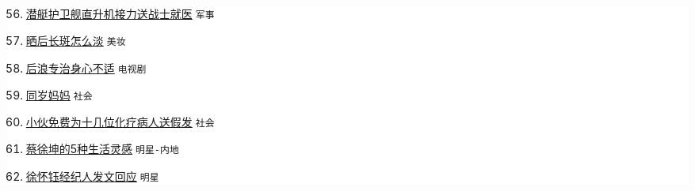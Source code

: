 56. [潜艇护卫舰直升机接力送战士就医](https://m.weibo.cn/search?containerid=100103type%3D1%26t%3D10%26q%3D%23%E6%BD%9C%E8%89%87%E6%8A%A4%E5%8D%AB%E8%88%B0%E7%9B%B4%E5%8D%87%E6%9C%BA%E6%8E%A5%E5%8A%9B%E9%80%81%E6%88%98%E5%A3%AB%E5%B0%B1%E5%8C%BB%23&stream_entry_id=31&isnewpage=1&extparam=seat%3D1%26pos%3D45%26c_type%3D31%26lcate%3D5001%26cate%3D5001%26q%3D%2523%25E6%25BD%259C%25E8%2589%2587%25E6%258A%25A4%25E5%258D%25AB%25E8%2588%25B0%25E7%259B%25B4%25E5%258D%2587%25E6%259C%25BA%25E6%258E%25A5%25E5%258A%259B%25E9%2580%2581%25E6%2588%2598%25E5%25A3%25AB%25E5%25B0%25B1%25E5%258C%25BB%2523%26flag%3D1%26stream_entry_id%3D31%26filter_type%3Drealtimehot%26realpos%3D46%26dgr%3D0%26band_rank%3D46%26display_time%3D1684052704%26pre_seqid%3D168405270409903266482&luicode=10000011&lfid=106003type%3D25%26t%3D3%26disable_hot%3D1%26filter_type%3Drealtimehot) `军事` 

57. [晒后长斑怎么淡](https://m.weibo.cn/search?containerid=100103type%3D1%26t%3D10%26q%3D%23%E6%99%92%E5%90%8E%E9%95%BF%E6%96%91%E6%80%8E%E4%B9%88%E6%B7%A1%23&stream_entry_id=31&isnewpage=1&extparam=seat%3D1%26pos%3D3%26lcate%3D5001%26band_rank%3D4%26adid%3D188926%26q%3D%2523%25E6%2599%2592%25E5%2590%258E%25E9%2595%25BF%25E6%2596%2591%25E6%2580%258E%25E4%25B9%2588%25E6%25B7%25A1%2523%26cate%3D5001%26is_ad_pos%3D1%26dgr%3D0%26c_type%3D31%26topic_ad%3D1%26stream_entry_id%3D31%26filter_type%3Drealtimehot%26display_time%3D1684052526%26pre_seqid%3D1684052526719027366102&luicode=10000011&lfid=106003type%3D25%26t%3D3%26disable_hot%3D1%26filter_type%3Drealtimehot) `美妆` 

58. [后浪专治身心不适](https://m.weibo.cn/search?containerid=100103type%3D1%26t%3D10%26q%3D%23%E5%90%8E%E6%B5%AA%E4%B8%93%E6%B2%BB%E8%BA%AB%E5%BF%83%E4%B8%8D%E9%80%82%23&stream_entry_id=31&isnewpage=1&extparam=seat%3D1%26pos%3D7%26lcate%3D5001%26band_rank%3D7%26adid%3D188842%26q%3D%2523%25E5%2590%258E%25E6%25B5%25AA%25E4%25B8%2593%25E6%25B2%25BB%25E8%25BA%25AB%25E5%25BF%2583%25E4%25B8%258D%25E9%2580%2582%2523%26cate%3D5001%26is_ad_pos%3D1%26dgr%3D0%26c_type%3D31%26topic_ad%3D1%26stream_entry_id%3D31%26filter_type%3Drealtimehot%26display_time%3D1684052526%26pre_seqid%3D1684052526719027366102&luicode=10000011&lfid=106003type%3D25%26t%3D3%26disable_hot%3D1%26filter_type%3Drealtimehot) `电视剧` 

59. [同岁妈妈](https://m.weibo.cn/search?containerid=100103type%3D1%26t%3D10%26q%3D%23%E5%90%8C%E5%B2%81%E5%A6%88%E5%A6%88%23&stream_entry_id=31&isnewpage=1&extparam=seat%3D1%26pos%3D3%26band_rank%3D4%26lcate%3D5001%26c_type%3D31%26adid%3D188961%26q%3D%2523%25E5%2590%258C%25E5%25B2%2581%25E5%25A6%2588%25E5%25A6%2588%2523%26cate%3D5001%26topic_ad%3D1%26dgr%3D0%26is_ad_pos%3D1%26stream_entry_id%3D31%26filter_type%3Drealtimehot%26display_time%3D1684052435%26pre_seqid%3D1684052435897018429122&luicode=10000011&lfid=106003type%3D25%26t%3D3%26disable_hot%3D1%26filter_type%3Drealtimehot) `社会` 

60. [小伙免费为十几位化疗病人送假发](https://m.weibo.cn/search?containerid=100103type%3D1%26t%3D10%26q%3D%23%E5%B0%8F%E4%BC%99%E5%85%8D%E8%B4%B9%E4%B8%BA%E5%8D%81%E5%87%A0%E4%BD%8D%E5%8C%96%E7%96%97%E7%97%85%E4%BA%BA%E9%80%81%E5%81%87%E5%8F%91%23&stream_entry_id=31&isnewpage=1&extparam=seat%3D1%26pos%3D49%26band_rank%3D48%26lcate%3D5001%26c_type%3D31%26q%3D%2523%25E5%25B0%258F%25E4%25BC%2599%25E5%2585%258D%25E8%25B4%25B9%25E4%25B8%25BA%25E5%258D%2581%25E5%2587%25A0%25E4%25BD%258D%25E5%258C%2596%25E7%2596%2597%25E7%2597%2585%25E4%25BA%25BA%25E9%2580%2581%25E5%2581%2587%25E5%258F%2591%2523%26cate%3D5001%26flag%3D0%26dgr%3D0%26stream_entry_id%3D31%26realpos%3D48%26filter_type%3Drealtimehot%26display_time%3D1684052435%26pre_seqid%3D1684052435897018429122&luicode=10000011&lfid=106003type%3D25%26t%3D3%26disable_hot%3D1%26filter_type%3Drealtimehot) `社会` 

61. [蔡徐坤的5种生活灵感](https://m.weibo.cn/search?containerid=100103type%3D1%26t%3D10%26q%3D%23%E8%94%A1%E5%BE%90%E5%9D%A4%E7%9A%845%E7%A7%8D%E7%94%9F%E6%B4%BB%E7%81%B5%E6%84%9F%23&stream_entry_id=31&isnewpage=1&extparam=seat%3D1%26pos%3D7%26stream_entry_id%3D31%26c_type%3D31%26lcate%3D5001%26adid%3D188993%26q%3D%2523%25E8%2594%25A1%25E5%25BE%2590%25E5%259D%25A4%25E7%259A%25845%25E7%25A7%258D%25E7%2594%259F%25E6%25B4%25BB%25E7%2581%25B5%25E6%2584%259F%2523%26topic_ad%3D1%26cate%3D5001%26is_ad_pos%3D1%26dgr%3D0%26band_rank%3D7%26filter_type%3Drealtimehot%26display_time%3D1684048974%26pre_seqid%3D1684048974616027379202&luicode=10000011&lfid=106003type%3D25%26t%3D3%26disable_hot%3D1%26filter_type%3Drealtimehot) `明星-内地` 

62. [徐怀钰经纪人发文回应](https://m.weibo.cn/search?containerid=100103type%3D1%26t%3D10%26q%3D%23%E5%BE%90%E6%80%80%E9%92%B0%E7%BB%8F%E7%BA%AA%E4%BA%BA%E5%8F%91%E6%96%87%E5%9B%9E%E5%BA%94%23&stream_entry_id=31&isnewpage=1&extparam=seat%3D1%26pos%3D25%26realpos%3D24%26c_type%3D31%26lcate%3D5001%26cate%3D5001%26q%3D%2523%25E5%25BE%2590%25E6%2580%2580%25E9%2592%25B0%25E7%25BB%258F%25E7%25BA%25AA%25E4%25BA%25BA%25E5%258F%2591%25E6%2596%2587%25E5%259B%259E%25E5%25BA%2594%2523%26dgr%3D0%26flag%3D0%26filter_type%3Drealtimehot%26band_rank%3D24%26stream_entry_id%3D31%26display_time%3D1684048974%26pre_seqid%3D1684048974616027379202&luicode=10000011&lfid=106003type%3D25%26t%3D3%26disable_hot%3D1%26filter_type%3Drealtimehot) `明星` 
